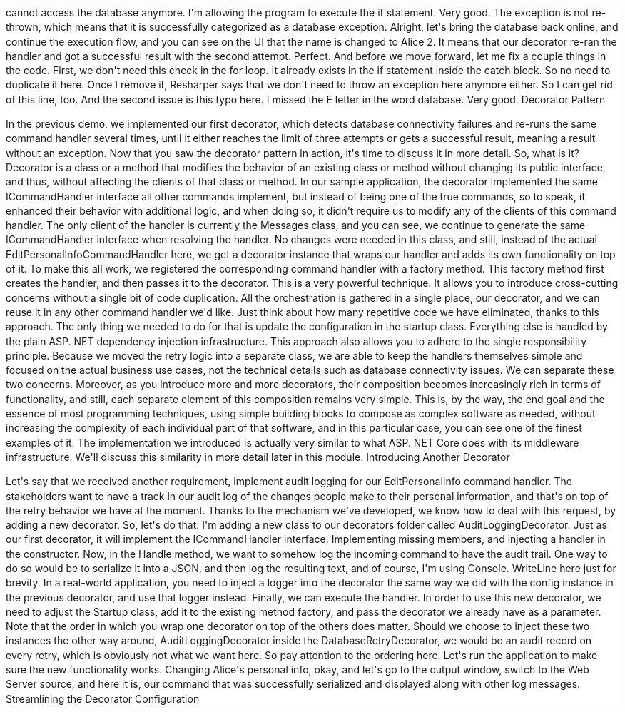 cannot access the database anymore. I'm allowing the program to execute the if statement. Very good. The exception is not re-thrown, which means that it is successfully categorized as a database exception. Alright, let's bring the database back online, and continue the execution flow, and you can see on the UI that the name is changed to Alice 2. It means that our decorator re-ran the handler and got a successful result with the second attempt. Perfect. And before we move forward, let me fix a couple things in the code. First, we don't need this check in the for loop. It already exists in the if statement inside the catch block. So no need to duplicate it here. Once I remove it, Resharper says that we don't need to throw an exception here anymore either. So I can get rid of this line, too. And the second issue is this typo here. I missed the E letter in the word database. Very good.
Decorator Pattern

In the previous demo, we implemented our first decorator, which detects database connectivity failures and re-runs the same command handler several times, until it either reaches the limit of three attempts or gets a successful result, meaning a result without an exception. Now that you saw the decorator pattern in action, it's time to discuss it in more detail. So, what is it? Decorator is a class or a method that modifies the behavior of an existing class or method without changing its public interface, and thus, without affecting the clients of that class or method. In our sample application, the decorator implemented the same ICommandHandler interface all other commands implement, but instead of being one of the true commands, so to speak, it enhanced their behavior with additional logic, and when doing so, it didn't require us to modify any of the clients of this command handler. The only client of the handler is currently the Messages class, and you can see, we continue to generate the same ICommandHandler interface when resolving the handler. No changes were needed in this class, and still, instead of the actual EditPersonalInfoCommandHandler here, we get a decorator instance that wraps our handler and adds its own functionality on top of it. To make this all work, we registered the corresponding command handler with a factory method. This factory method first creates the handler, and then passes it to the decorator. This is a very powerful technique. It allows you to introduce cross-cutting concerns without a single bit of code duplication. All the orchestration is gathered in a single place, our decorator, and we can reuse it in any other command handler we'd like. Just think about how many repetitive code we have eliminated, thanks to this approach. The only thing we needed to do for that is update the configuration in the startup class. Everything else is handled by the plain ASP. NET dependency injection infrastructure. This approach also allows you to adhere to the single responsibility principle. Because we moved the retry logic into a separate class, we are able to keep the handlers themselves simple and focused on the actual business use cases, not the technical details such as database connectivity issues. We can separate these two concerns. Moreover, as you introduce more and more decorators, their composition becomes increasingly rich in terms of functionality, and still, each separate element of this composition remains very simple. This is, by the way, the end goal and the essence of most programming techniques, using simple building blocks to compose as complex software as needed, without increasing the complexity of each individual part of that software, and in this particular case, you can see one of the finest examples of it. The implementation we introduced is actually very similar to what ASP. NET Core does with its middleware infrastructure. We'll discuss this similarity in more detail later in this module.
Introducing Another Decorator

Let's say that we received another requirement, implement audit logging for our EditPersonalInfo command handler. The stakeholders want to have a track in our audit log of the changes people make to their personal information, and that's on top of the retry behavior we have at the moment. Thanks to the mechanism we've developed, we know how to deal with this request, by adding a new decorator. So, let's do that. I'm adding a new class to our decorators folder called AuditLoggingDecorator. Just as our first decorator, it will implement the ICommandHandler interface. Implementing missing members, and injecting a handler in the constructor. Now, in the Handle method, we want to somehow log the incoming command to have the audit trail. One way to do so would be to serialize it into a JSON, and then log the resulting text, and of course, I'm using Console. WriteLine here just for brevity. In a real-world application, you need to inject a logger into the decorator the same way we did with the config instance in the previous decorator, and use that logger instead. Finally, we can execute the handler. In order to use this new decorator, we need to adjust the Startup class, add it to the existing method factory, and pass the decorator we already have as a parameter. Note that the order in which you wrap one decorator on top of the others does matter. Should we choose to inject these two instances the other way around, AuditLoggingDecorator inside the DatabaseRetryDecorator, we would be an audit record on every retry, which is obviously not what we want here. So pay attention to the ordering here. Let's run the application to make sure the new functionality works. Changing Alice's personal info, okay, and let's go to the output window, switch to the Web Server source, and here it is, our command that was successfully serialized and displayed along with other log messages.
Streamlining the Decorator Configuration
